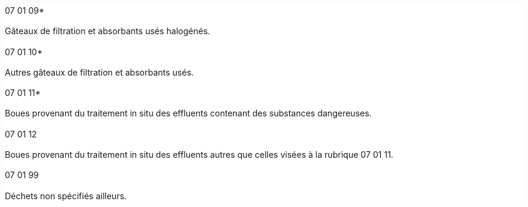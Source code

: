 07 01 09* 

</td>
      <td width="480" valign="top">

Gâteaux de filtration et absorbants usés halogénés. 

</td>
    </tr>
    <tr>
      <td width="119" valign="top">

07 01 10* 

</td>
      <td valign="top" width="480">

Autres gâteaux de filtration et absorbants usés. 

</td>
    </tr>
    <tr>
      <td valign="top" width="119">

07 01 11* 

</td>
      <td width="480" valign="top">

Boues provenant du traitement in situ des effluents contenant des substances dangereuses. 

</td>
    </tr>
    <tr>
      <td valign="top" width="119">

07 01 12 

</td>
      <td width="480" valign="top">

Boues provenant du traitement in situ des effluents autres que celles visées à la rubrique 07 01 11.

</td>
    </tr>
    <tr>
      <td width="119" valign="top">

07 01 99 

</td>
      <td valign="top" width="480">

Déchets non spécifiés ailleurs. 

</td>
    </tr>
    <tr>
      <td width="119" valign="top">
